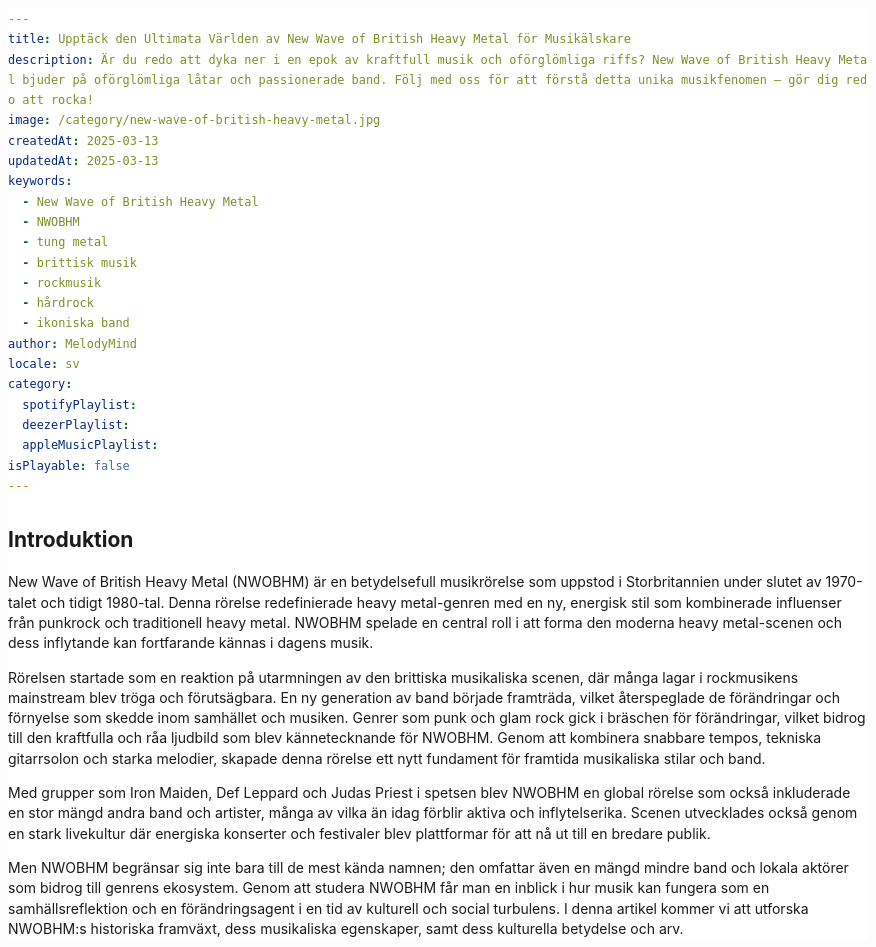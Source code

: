 ```yaml
---
title: Upptäck den Ultimata Världen av New Wave of British Heavy Metal för Musikälskare
description: Är du redo att dyka ner i en epok av kraftfull musik och oförglömliga riffs? New Wave of British Heavy Metal bjuder på oförglömliga låtar och passionerade band. Följ med oss för att förstå detta unika musikfenomen – gör dig redo att rocka!
image: /category/new-wave-of-british-heavy-metal.jpg
createdAt: 2025-03-13
updatedAt: 2025-03-13
keywords:
  - New Wave of British Heavy Metal
  - NWOBHM
  - tung metal
  - brittisk musik
  - rockmusik
  - hårdrock
  - ikoniska band
author: MelodyMind
locale: sv
category:
  spotifyPlaylist: 
  deezerPlaylist: 
  appleMusicPlaylist: 
isPlayable: false
---
```



## Introduktion

New Wave of British Heavy Metal (NWOBHM) är en betydelsefull musikrörelse som uppstod i Storbritannien under slutet av 1970-talet och tidigt 1980-tal. Denna rörelse redefinierade heavy metal-genren med en ny, energisk stil som kombinerade influenser från punkrock och traditionell heavy metal. NWOBHM spelade en central roll i att forma den moderna heavy metal-scenen och dess inflytande kan fortfarande kännas i dagens musik. 

Rörelsen startade som en reaktion på utarmningen av den brittiska musikaliska scenen, där många lagar i rockmusikens mainstream blev tröga och förutsägbara. En ny generation av band började framträda, vilket återspeglade de förändringar och förnyelse som skedde inom samhället och musiken. Genrer som punk och glam rock gick i bräschen för förändringar, vilket bidrog till den kraftfulla och råa ljudbild som blev kännetecknande för NWOBHM. Genom att kombinera snabbare tempos, tekniska gitarrsolon och starka melodier, skapade denna rörelse ett nytt fundament för framtida musikaliska stilar och band.

Med grupper som Iron Maiden, Def Leppard och Judas Priest i spetsen blev NWOBHM en global rörelse som också inkluderade en stor mängd andra band och artister, många av vilka än idag förblir aktiva och inflytelserika. Scenen utvecklades också genom en stark livekultur där energiska konserter och festivaler blev plattformar för att nå ut till en bredare publik. 

Men NWOBHM begränsar sig inte bara till de mest kända namnen; den omfattar även en mängd mindre band och lokala aktörer som bidrog till genrens ekosystem. Genom att studera NWOBHM får man en inblick i hur musik kan fungera som en samhällsreflektion och en förändringsagent i en tid av kulturell och social turbulens. I denna artikel kommer vi att utforska NWOBHM:s historiska framväxt, dess musikaliska egenskaper, samt dess kulturella betydelse och arv.
